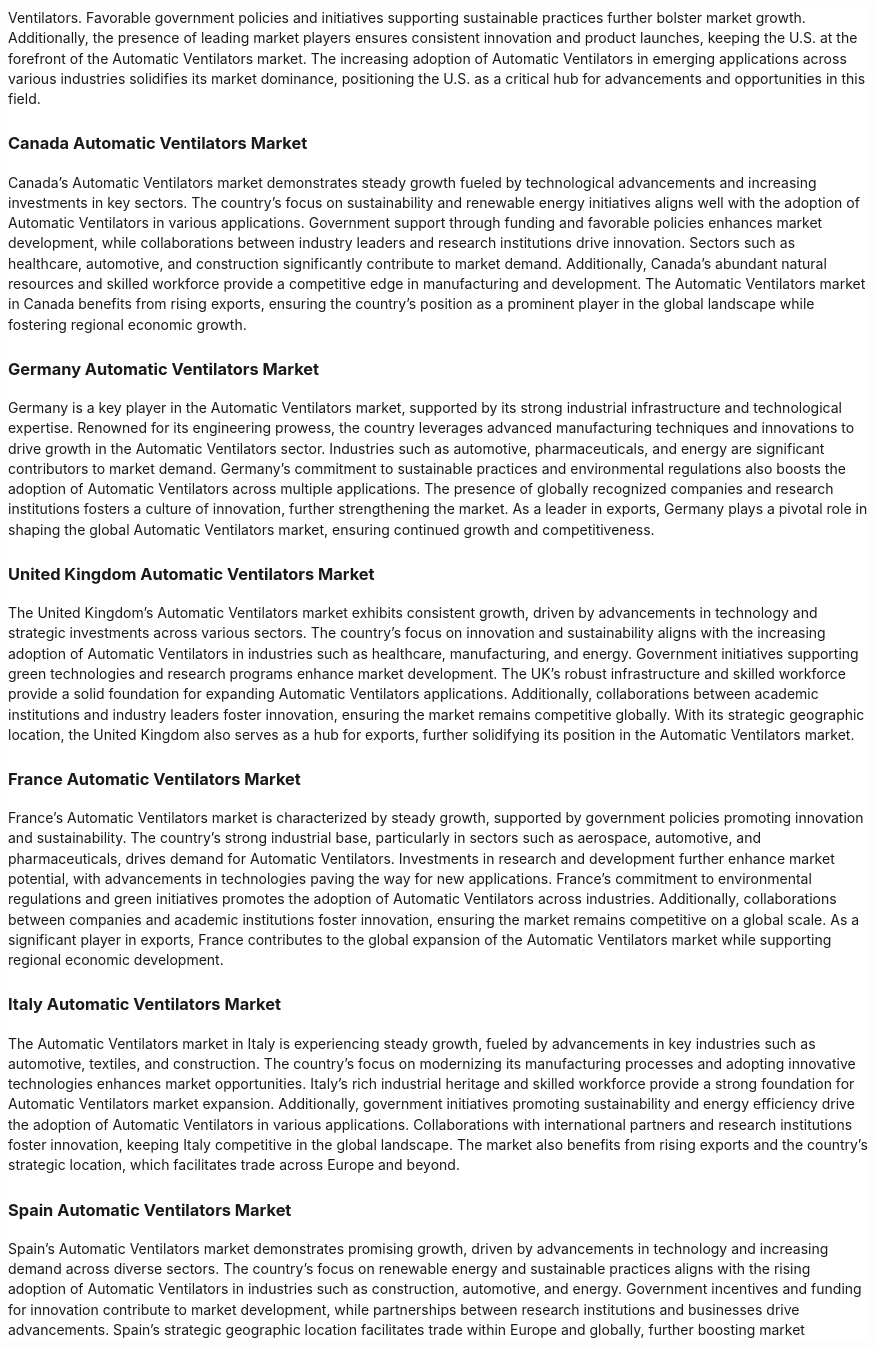 Ventilators. Favorable government policies and initiatives supporting sustainable practices further bolster market growth. Additionally, the presence of leading market players ensures consistent innovation and product launches, keeping the U.S. at the forefront of the Automatic Ventilators market. The increasing adoption of Automatic Ventilators in emerging applications across various industries solidifies its market dominance, positioning the U.S. as a critical hub for advancements and opportunities in this field.</p><h3>Canada Automatic Ventilators Market</h3><p>Canada&rsquo;s Automatic Ventilators market demonstrates steady growth fueled by technological advancements and increasing investments in key sectors. The country&rsquo;s focus on sustainability and renewable energy initiatives aligns well with the adoption of Automatic Ventilators in various applications. Government support through funding and favorable policies enhances market development, while collaborations between industry leaders and research institutions drive innovation. Sectors such as healthcare, automotive, and construction significantly contribute to market demand. Additionally, Canada&rsquo;s abundant natural resources and skilled workforce provide a competitive edge in manufacturing and development. The Automatic Ventilators market in Canada benefits from rising exports, ensuring the country&rsquo;s position as a prominent player in the global landscape while fostering regional economic growth.</p><h3>Germany Automatic Ventilators Market</h3><p>Germany is a key player in the Automatic Ventilators market, supported by its strong industrial infrastructure and technological expertise. Renowned for its engineering prowess, the country leverages advanced manufacturing techniques and innovations to drive growth in the Automatic Ventilators sector. Industries such as automotive, pharmaceuticals, and energy are significant contributors to market demand. Germany&rsquo;s commitment to sustainable practices and environmental regulations also boosts the adoption of Automatic Ventilators across multiple applications. The presence of globally recognized companies and research institutions fosters a culture of innovation, further strengthening the market. As a leader in exports, Germany plays a pivotal role in shaping the global Automatic Ventilators market, ensuring continued growth and competitiveness.</p><h3>United Kingdom Automatic Ventilators Market</h3><p>The United Kingdom&rsquo;s Automatic Ventilators market exhibits consistent growth, driven by advancements in technology and strategic investments across various sectors. The country&rsquo;s focus on innovation and sustainability aligns with the increasing adoption of Automatic Ventilators in industries such as healthcare, manufacturing, and energy. Government initiatives supporting green technologies and research programs enhance market development. The UK&rsquo;s robust infrastructure and skilled workforce provide a solid foundation for expanding Automatic Ventilators applications. Additionally, collaborations between academic institutions and industry leaders foster innovation, ensuring the market remains competitive globally. With its strategic geographic location, the United Kingdom also serves as a hub for exports, further solidifying its position in the Automatic Ventilators market.</p><h3>France Automatic Ventilators Market</h3><p>France&rsquo;s Automatic Ventilators market is characterized by steady growth, supported by government policies promoting innovation and sustainability. The country&rsquo;s strong industrial base, particularly in sectors such as aerospace, automotive, and pharmaceuticals, drives demand for Automatic Ventilators. Investments in research and development further enhance market potential, with advancements in technologies paving the way for new applications. France&rsquo;s commitment to environmental regulations and green initiatives promotes the adoption of Automatic Ventilators across industries. Additionally, collaborations between companies and academic institutions foster innovation, ensuring the market remains competitive on a global scale. As a significant player in exports, France contributes to the global expansion of the Automatic Ventilators market while supporting regional economic development.</p><h3>Italy Automatic Ventilators Market</h3><p>The Automatic Ventilators market in Italy is experiencing steady growth, fueled by advancements in key industries such as automotive, textiles, and construction. The country&rsquo;s focus on modernizing its manufacturing processes and adopting innovative technologies enhances market opportunities. Italy&rsquo;s rich industrial heritage and skilled workforce provide a strong foundation for Automatic Ventilators market expansion. Additionally, government initiatives promoting sustainability and energy efficiency drive the adoption of Automatic Ventilators in various applications. Collaborations with international partners and research institutions foster innovation, keeping Italy competitive in the global landscape. The market also benefits from rising exports and the country&rsquo;s strategic location, which facilitates trade across Europe and beyond.</p><h3>Spain Automatic Ventilators Market</h3><p>Spain&rsquo;s Automatic Ventilators market demonstrates promising growth, driven by advancements in technology and increasing demand across diverse sectors. The country&rsquo;s focus on renewable energy and sustainable practices aligns with the rising adoption of Automatic Ventilators in industries such as construction, automotive, and energy. Government incentives and funding for innovation contribute to market development, while partnerships between research institutions and businesses drive advancements. Spain&rsquo;s strategic geographic location facilitates trade within Europe and globally, further boosting market